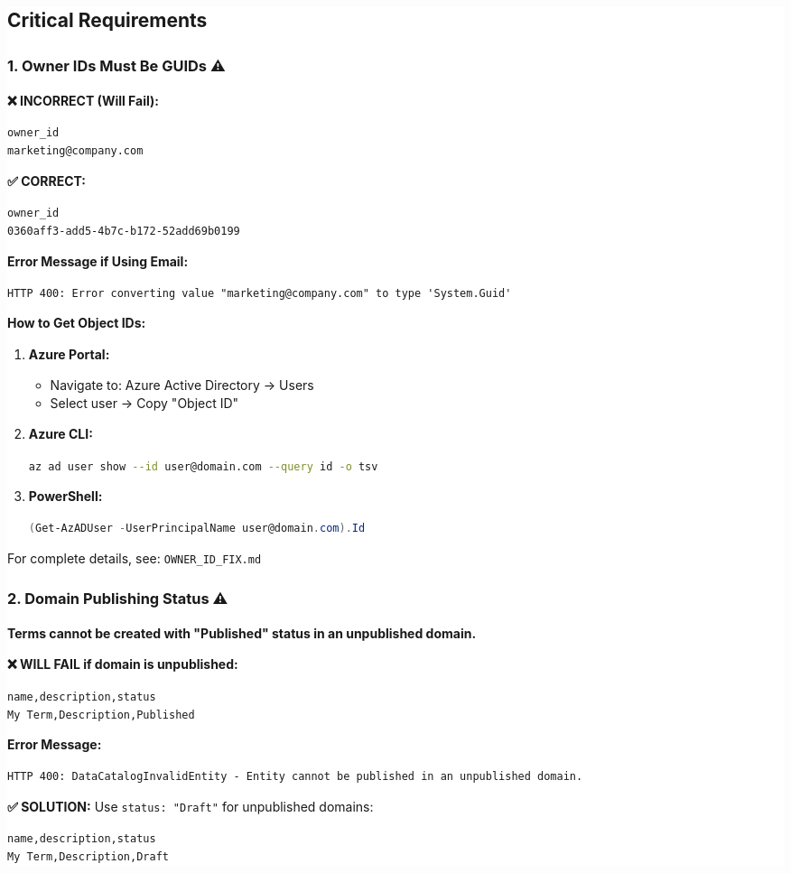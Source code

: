 ## Critical Requirements

### 1. Owner IDs Must Be GUIDs ⚠️

**❌ INCORRECT (Will Fail):**
```csv
owner_id
marketing@company.com
```

**✅ CORRECT:**
```csv
owner_id
0360aff3-add5-4b7c-b172-52add69b0199
```

**Error Message if Using Email:**
```
HTTP 400: Error converting value "marketing@company.com" to type 'System.Guid'
```

**How to Get Object IDs:**

1. **Azure Portal:**
   - Navigate to: Azure Active Directory → Users
   - Select user → Copy "Object ID"

2. **Azure CLI:**
   ```bash
   az ad user show --id user@domain.com --query id -o tsv
   ```

3. **PowerShell:**
   ```powershell
   (Get-AzADUser -UserPrincipalName user@domain.com).Id
   ```

For complete details, see: `OWNER_ID_FIX.md`

### 2. Domain Publishing Status ⚠️

**Terms cannot be created with "Published" status in an unpublished domain.**

**❌ WILL FAIL if domain is unpublished:**
```csv
name,description,status
My Term,Description,Published
```

**Error Message:**
```
HTTP 400: DataCatalogInvalidEntity - Entity cannot be published in an unpublished domain.
```

**✅ SOLUTION:**
Use `status: "Draft"` for unpublished domains:
```csv
name,description,status
My Term,Description,Draft
```
